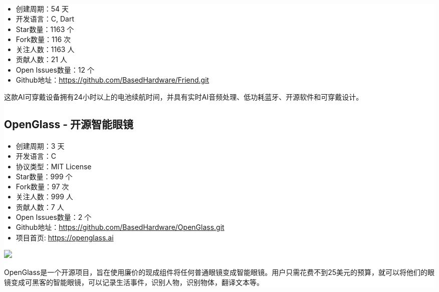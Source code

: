 * 创建周期：54 天
* 开发语言：C, Dart
* Star数量：1163 个
* Fork数量：116 次
* 关注人数：1163 人
* 贡献人数：21 人
* Open Issues数量：12 个
* Github地址：https://github.com/BasedHardware/Friend.git


这款AI可穿戴设备拥有24小时以上的电池续航时间，并具有实时AI音频处理、低功耗蓝牙、开源软件和可穿戴设计。

## OpenGlass - 开源智能眼镜

* 创建周期：3 天
* 开发语言：C
* 协议类型：MIT License
* Star数量：999 个
* Fork数量：97 次
* 关注人数：999 人
* 贡献人数：7 人
* Open Issues数量：2 个
* Github地址：https://github.com/BasedHardware/OpenGlass.git
* 项目首页: https://openglass.ai


![](/images/basedhardware-openglass-0.png)

OpenGlass是一个开源项目，旨在使用廉价的现成组件将任何普通眼镜变成智能眼镜。用户只需花费不到25美元的预算，就可以将他们的眼镜变成可黑客的智能眼镜，可以记录生活事件，识别人物，识别物体，翻译文本等。


